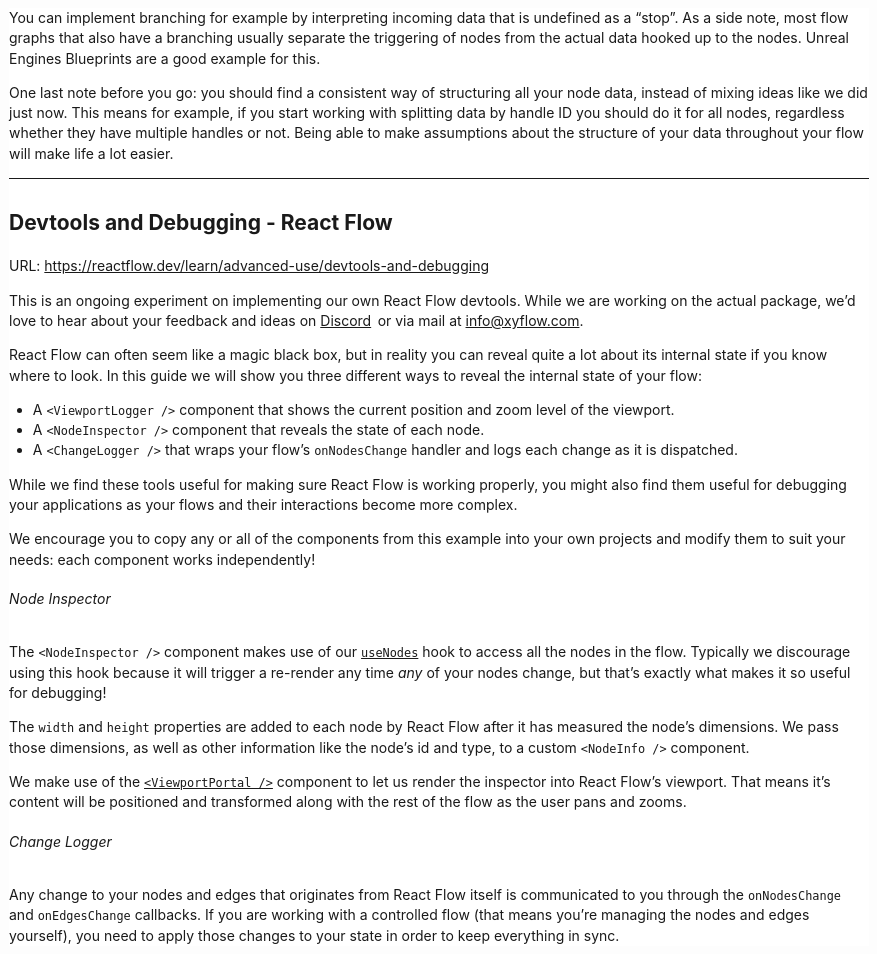 You can implement branching for example by interpreting incoming data that is undefined as a “stop”. As a side note, most flow graphs that also have a branching usually separate the triggering of nodes from the actual data hooked up to the nodes. Unreal Engines Blueprints are a good example for this.

One last note before you go: you should find a consistent way of structuring all your node data, instead of mixing ideas like we did just now. This means for example, if you start working with splitting data by handle ID you should do it for all nodes, regardless whether they have multiple handles or not. Being able to make assumptions about the structure of your data throughout your flow will make life a lot easier.

---

## Devtools and Debugging - React Flow

URL: https://reactflow.dev/learn/advanced-use/devtools-and-debugging

This is an ongoing experiment on implementing our own React Flow devtools. While we are working on the actual package, we’d love to hear about your feedback and ideas on [Discord](https://discord.gg/Bqt6xrs)  or via mail at [info@xyflow.com](mailto:info@xyflow.com).

React Flow can often seem like a magic black box, but in reality you can reveal quite a lot about its internal state if you know where to look. In this guide we will show you three different ways to reveal the internal state of your flow:

* A `<ViewportLogger />` component that shows the current position and zoom level of the viewport.
* A `<NodeInspector />` component that reveals the state of each node.
* A `<ChangeLogger />` that wraps your flow’s `onNodesChange` handler and logs each change as it is dispatched.

While we find these tools useful for making sure React Flow is working properly, you might also find them useful for debugging your applications as your flows and their interactions become more complex.

We encourage you to copy any or all of the components from this example into your own projects and modify them to suit your needs: each component works independently!

###### Node Inspector[](#node-inspector)


The `<NodeInspector />` component makes use of our [`useNodes`](https://reactflow.dev/api-reference/hooks/use-nodes) hook to access all the nodes in the flow. Typically we discourage using this hook because it will trigger a re-render any time *any* of your nodes change, but that’s exactly what makes it so useful for debugging!

The `width` and `height` properties are added to each node by React Flow after it has measured the node’s dimensions. We pass those dimensions, as well as other information like the node’s id and type, to a custom `<NodeInfo />` component.

We make use of the [`<ViewportPortal />`](https://reactflow.dev/api-reference/components/viewport-portal) component to let us render the inspector into React Flow’s viewport. That means it’s content will be positioned and transformed along with the rest of the flow as the user pans and zooms.

###### Change Logger[](#change-logger)


Any change to your nodes and edges that originates from React Flow itself is communicated to you through the `onNodesChange` and `onEdgesChange` callbacks. If you are working with a controlled flow (that means you’re managing the nodes and edges yourself), you need to apply those changes to your state in order to keep everything in sync.
